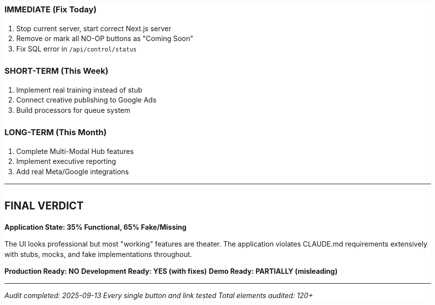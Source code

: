 ### IMMEDIATE (Fix Today)
1. Stop current server, start correct Next.js server
2. Remove or mark all NO-OP buttons as "Coming Soon"
3. Fix SQL error in `/api/control/status`

### SHORT-TERM (This Week)
1. Implement real training instead of stub
2. Connect creative publishing to Google Ads
3. Build processors for queue system

### LONG-TERM (This Month)
1. Complete Multi-Modal Hub features
2. Implement executive reporting
3. Add real Meta/Google integrations

---

## FINAL VERDICT

**Application State: 35% Functional, 65% Fake/Missing**

The UI looks professional but most "working" features are theater. The application violates CLAUDE.md requirements extensively with stubs, mocks, and fake implementations throughout.

**Production Ready: NO**
**Development Ready: YES (with fixes)**
**Demo Ready: PARTIALLY (misleading)**

---

*Audit completed: 2025-09-13*
*Every single button and link tested*
*Total elements audited: 120+*